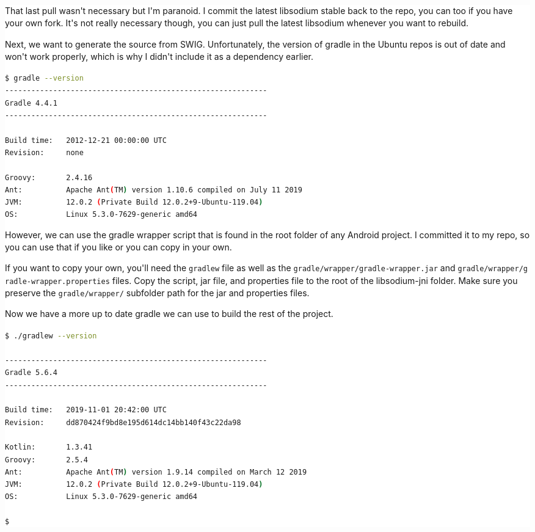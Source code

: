 That last  pull wasn't necessary but I'm paranoid. I commit the latest 
libsodium stable back to the repo, you can too if you have your own fork.
It's not really necessary though, you can just pull the latest libsodium
whenever you want to rebuild.

Next, we want to generate the source from SWIG. Unfortunately, the
version of gradle in the Ubuntu repos is out of date and won't work properly,
which is why I didn't include it as a dependency earlier.

```sh
$ gradle --version
------------------------------------------------------------
Gradle 4.4.1
------------------------------------------------------------

Build time:   2012-12-21 00:00:00 UTC
Revision:     none

Groovy:       2.4.16
Ant:          Apache Ant(TM) version 1.10.6 compiled on July 11 2019
JVM:          12.0.2 (Private Build 12.0.2+9-Ubuntu-119.04)
OS:           Linux 5.3.0-7629-generic amd64
```

However, we can use the gradle wrapper script that is found in the root
folder of any Android project. I committed it to my repo, so you can use
that if you like or you can copy in your own.

If you want to copy your own, you'll need the `gradlew` file as well
as the `gradle/wrapper/gradle-wrapper.jar` and 
`gradle/wrapper/gradle-wrapper.properties` files. Copy the script, jar file,
and properties file to the root of the libsodium-jni folder. Make sure you
preserve the `gradle/wrapper/` subfolder path for the jar and properties
files.

Now we have a more up to date gradle we can use to build the rest of the
project.

```sh
$ ./gradlew --version

------------------------------------------------------------
Gradle 5.6.4
------------------------------------------------------------

Build time:   2019-11-01 20:42:00 UTC
Revision:     dd870424f9bd8e195d614dc14bb140f43c22da98

Kotlin:       1.3.41
Groovy:       2.5.4
Ant:          Apache Ant(TM) version 1.9.14 compiled on March 12 2019
JVM:          12.0.2 (Private Build 12.0.2+9-Ubuntu-119.04)
OS:           Linux 5.3.0-7629-generic amd64

$ 
```
